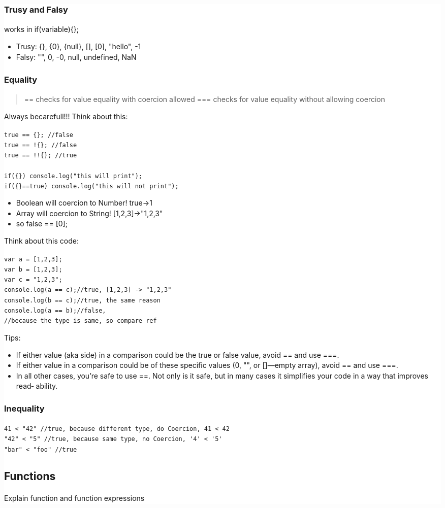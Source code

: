 ### Trusy and Falsy
works in if(variable){};

- Trusy: {}, {0}, {null}, [], [0], "hello", -1
- Falsy: "", 0, -0, null, undefined, NaN

### Equality
> == checks for value equality with coercion allowed
> === checks for value equality without allowing coercion

Always becarefull!!! Think about this:

```
true == {}; //false
true == !{}; //false
true == !!{}; //true

if({}) console.log("this will print");
if({}==true) console.log("this will not print");
```
- Boolean will coercion to Number! true->1
- Array will coercion to String!   [1,2,3]->"1,2,3"
- so false == [0];

Think about this code:

```
var a = [1,2,3];
var b = [1,2,3];
var c = "1,2,3";
console.log(a == c);//true, [1,2,3] -> "1,2,3"
console.log(b == c);//true, the same reason
console.log(a == b);//false,
//because the type is same, so compare ref
```

Tips:

- If either value (aka side) in a comparison could be the true or false value, avoid == and use ===.
- If either value in a comparison could be of these specific values (0, "", or []—empty array), avoid == and use ===.
- In all other cases, you’re safe to use ==. Not only is it safe, but in many cases it simplifies your code in a way that improves read‐ ability.

### Inequality
```
41 < "42" //true, because different type, do Coercion, 41 < 42
"42" < "5" //true, because same type, no Coercion, '4' < '5'
"bar" < "foo" //true
```

## Functions
Explain function and function expressions
